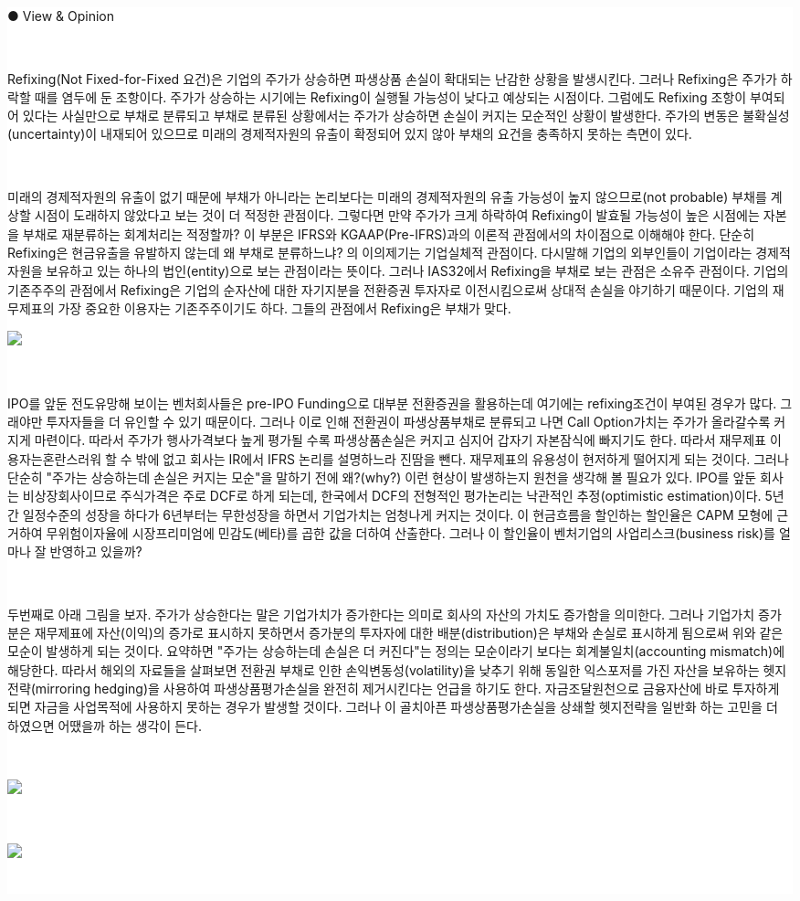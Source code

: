 ● View & Opinion

​

Refixing(Not Fixed-for-Fixed 요건)은 기업의 주가가 상승하면 파생상품 손실이 확대되는 난감한 상황을 발생시킨다. 그러나 Refixing은 주가가 하락할 때를 염두에 둔 조항이다. 주가가 상승하는 시기에는 Refixing이 실행될 가능성이 낮다고 예상되는 시점이다. 그럼에도 Refixing 조항이 부여되어 있다는 사실만으로 부채로 분류되고 부채로 분류된 상황에서는 주가가 상승하면 손실이 커지는 모순적인 상황이 발생한다. 주가의 변동은 불확실성(uncertainty)이 내재되어 있으므로 미래의 경제적자원의 유출이 확정되어 있지 않아 부채의 요건을 충족하지 못하는 측면이 있다.

​

미래의 경제적자원의 유출이 없기 때문에 부채가 아니라는 논리보다는 미래의 경제적자원의 유출 가능성이 높지 않으므로(not probable) 부채를 계상할 시점이 도래하지 않았다고 보는 것이 더 적정한 관점이다. 그렇다면 만약 주가가 크게 하락하여 Refixing이 발효될 가능성이 높은 시점에는 자본을 부채로 재분류하는 회계처리는 적정할까? 이 부분은 IFRS와 KGAAP(Pre-IFRS)과의 이론적 관점에서의 차이점으로 이해해야 한다. 단순히 Refixing은 현금유출을 유발하지 않는데 왜 부채로 분류하느냐? 의 이의제기는 기업실체적 관점이다. 다시말해 기업의 외부인들이 기업이라는 경제적자원을 보유하고 있는 하나의 법인(entity)으로 보는 관점이라는 뜻이다. 그러나 IAS32에서 Refixing을 부채로 보는 관점은 소유주 관점이다. 기업의 기존주주의 관점에서 Refixing은 기업의 순자산에 대한 자기지분을 전환증권 투자자로 이전시킴으로써 상대적 손실을 야기하기 때문이다. 기업의 재무제표의 가장 중요한 이용자는 기존주주이기도 하다. 그들의 관점에서 Refixing은 부채가 맞다.

![](https://dthumb-phinf.pstatic.net/dthumb?src=%22https://postfiles.pstatic.net/MjAyNDAxMjFfNjgg/MDAxNzA1ODEzNTY2OTgy.dVguk1kyz7B6Ex9ThzJuR8eM-4q4kWG9ISkLF5OqOq4g.TSnRVU4jd93O2mtUgVwKX57JbWCIAf8lcwUBb_jU69og.PNG.busymoon/image.png?type=w773%22&service=scs&type=w800)

​

IPO를 앞둔 전도유망해 보이는 벤처회사들은 pre-IPO Funding으로 대부분 전환증권을 활용하는데 여기에는 refixing조건이 부여된 경우가 많다. 그래야만 투자자들을 더 유인할 수 있기 때문이다. 그러나 이로 인해 전환권이 파생상품부채로 분류되고 나면 Call Option가치는 주가가 올라갈수록 커지게 마련이다. 따라서 주가가 행사가격보다 높게 평가될 수록 파생상품손실은 커지고 심지어 갑자기 자본잠식에 빠지기도 한다. 따라서 재무제표 이용자는혼란스러워 할 수 밖에 없고 회사는 IR에서 IFRS 논리를 설명하느라 진땀을 뺀다. 재무제표의 유용성이 현저하게 떨어지게 되는 것이다. 그러나 단순히 "주가는 상승하는데 손실은 커지는 모순"을 말하기 전에 왜?(why?) 이런 현상이 발생하는지 원천을 생각해 볼 필요가 있다. IPO를 앞둔 회사는 비상장회사이므로 주식가격은 주로 DCF로 하게 되는데, 한국에서 DCF의 전형적인 평가논리는 낙관적인 추정(optimistic estimation)이다. 5년간 일정수준의 성장을 하다가 6년부터는 무한성장을 하면서 기업가치는 엄청나게 커지는 것이다. 이 현금흐름을 할인하는 할인율은 CAPM 모형에 근거하여 무위험이자율에 시장프리미엄에 민감도(베타)를 곱한 값을 더하여 산출한다. 그러나 이 할인율이 벤처기업의 사업리스크(business risk)를 얼마나 잘 반영하고 있을까?

​

두번째로 아래 그림을 보자. 주가가 상승한다는 말은 기업가치가 증가한다는 의미로 회사의 자산의 가치도 증가함을 의미한다. 그러나 기업가치 증가분은 재무제표에 자산(이익)의 증가로 표시하지 못하면서 증가분의 투자자에 대한 배분(distribution)은 부채와 손실로 표시하게 됨으로써 위와 같은 모순이 발생하게 되는 것이다. 요약하면 "주가는 상승하는데 손실은 더 커진다"는 정의는 모순이라기 보다는 회계불일치(accounting mismatch)에 해당한다. 따라서 해외의 자료들을 살펴보면 전환권 부채로 인한 손익변동성(volatility)을 낮추기 위해 동일한 익스포저를 가진 자산을 보유하는 헷지전략(mirroring hedging)을 사용하여 파생상품평가손실을 완전히 제거시킨다는 언급을 하기도 한다. 자금조달원천으로 금융자산에 바로 투자하게 되면 자금을 사업목적에 사용하지 못하는 경우가 발생할 것이다. 그러나 이 골치아픈 파생상품평가손실을 상쇄할 헷지전략을 일반화 하는 고민을 더 하였으면 어땠을까 하는 생각이 든다.​

​

![](https://dthumb-phinf.pstatic.net/dthumb?src=%22https://postfiles.pstatic.net/MjAyNDAxMjFfNDUg/MDAxNzA1ODE0MjQwNzk4._pDYWvSTC7MxbCvNj-0XFm7V-UpepEsKIRKEkPUVDXEg.tITrew5TanoRAZotHzlt3-L53AmTSQKWeT_fAaUbaKcg.PNG.busymoon/image.png?type=w773%22&service=scs&type=w800)

​

[![](https://dthumb-phinf.pstatic.net/dthumb?src=%22https://storep-phinf.pstatic.net/cafe_004/original_28.png?type=p100_100%22&service=scs&type=w800)](https://contents.premium.naver.com/busymoon/kicpakpmg/contents/#)

​